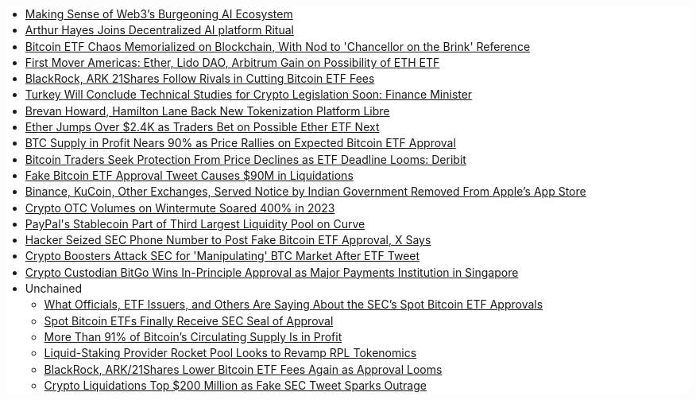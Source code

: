  - [Making Sense of Web3’s Burgeoning AI Ecosystem](https://www.coindesk.com/tech/2024/01/10/making-sense-of-web3s-burgeoning-ai-ecosystem/?utm_medium=referral&utm_source=rss&utm_campaign=headlines)
  - [Arthur Hayes Joins Decentralized AI platform Ritual](https://www.coindesk.com/business/2024/01/10/arthur-hayes-joins-decentralized-ai-platform-ritual/?utm_medium=referral&utm_source=rss&utm_campaign=headlines)
  - [Bitcoin ETF Chaos Memorialized on Blockchain, With Nod to 'Chancellor on the Brink' Reference](https://www.coindesk.com/tech/2024/01/10/bitcoin-etf-chaos-memorialized-on-blockchain-with-nod-to-chancellors-on-the-brink-reference/?utm_medium=referral&utm_source=rss&utm_campaign=headlines)
  - [First Mover Americas: Ether, Lido DAO, Arbitrum Gain on Possibility of ETH ETF](https://www.coindesk.com/markets/2024/01/10/first-mover-americas-ether-lido-dao-arbitrum-gain-on-possibility-of-eth-etf/?utm_medium=referral&utm_source=rss&utm_campaign=headlines)
  - [BlackRock, ARK 21Shares Follow Rivals in Cutting Bitcoin ETF Fees](https://www.coindesk.com/markets/2024/01/10/blackrock-ark-21shares-cut-bitcoin-etf-fees/?utm_medium=referral&utm_source=rss&utm_campaign=headlines)
  - [Turkey Will Conclude Technical Studies for Crypto Legislation Soon: Finance Minister](https://www.coindesk.com/policy/2024/01/10/turkey-will-conclude-technical-studies-for-crypto-legislation-soon-finance-minister/?utm_medium=referral&utm_source=rss&utm_campaign=headlines)
  - [Brevan Howard, Hamilton Lane Back New Tokenization Platform Libre](https://www.coindesk.com/business/2024/01/10/brevan-howard-hamilton-lane-back-new-tokenization-platform-libre/?utm_medium=referral&utm_source=rss&utm_campaign=headlines)
  - [Ether Jumps Over $2.4K as Traders Bet on Possible Ether ETF Next](https://www.coindesk.com/markets/2024/01/10/ether-jumps-over-24k-as-traders-bet-on-possible-ether-etf-next/?utm_medium=referral&utm_source=rss&utm_campaign=headlines)
  - [BTC Supply in Profit Nears 90% as Price Rallies on Expected Bitcoin ETF Approval](https://www.coindesk.com/markets/2024/01/10/btc-supply-in-profit-nears-90-as-price-rallies-on-expected-bitcoin-etf-approval/?utm_medium=referral&utm_source=rss&utm_campaign=headlines)
  - [Bitcoin Traders Seek Protection From Price Declines as ETF Deadline Looms: Deribit](https://www.coindesk.com/markets/2024/01/10/bitcoin-traders-seek-protection-from-price-declines-as-etf-deadline-looms-deribit/?utm_medium=referral&utm_source=rss&utm_campaign=headlines)
  - [Fake Bitcoin ETF Approval Tweet Causes $90M in Liquidations](https://www.coindesk.com/markets/2024/01/10/fake-bitcoin-etf-approval-tweet-causes-90m-in-liquidations/?utm_medium=referral&utm_source=rss&utm_campaign=headlines)
  - [Binance, KuCoin, Other Exchanges, Served Notice by Indian Government Removed From Apple’s App Store](https://www.coindesk.com/policy/2024/01/10/binance-kucoin-other-exchanges-served-notice-by-indian-government-removed-from-apples-app-store/?utm_medium=referral&utm_source=rss&utm_campaign=headlines)
  - [Crypto OTC Volumes on Wintermute Soared 400% in 2023](https://www.coindesk.com/markets/2024/01/10/crypto-otc-volumes-on-wintermute-soared-400-in-2023/?utm_medium=referral&utm_source=rss&utm_campaign=headlines)
  - [PayPal's Stablecoin Part of Third Largest Liquidity Pool on Curve](https://www.coindesk.com/markets/2024/01/10/paypals-stablecoin-part-of-third-largest-liquidity-pool-on-curve/?utm_medium=referral&utm_source=rss&utm_campaign=headlines)
  - [Hacker Seized SEC Phone Number to Post Fake Bitcoin ETF Approval, X Says](https://www.coindesk.com/policy/2024/01/10/hacker-seized-sec-phone-number-to-post-fake-bitcoin-etf-approval-x-says/?utm_medium=referral&utm_source=rss&utm_campaign=headlines)
  - [Crypto Boosters Attack SEC for 'Manipulating' BTC Market After ETF Tweet](https://www.coindesk.com/policy/2024/01/10/crypto-boosters-attack-sec-for-manipulating-btc-market-after-etf-tweet/?utm_medium=referral&utm_source=rss&utm_campaign=headlines)
  - [Crypto Custodian BitGo Wins In-Principle Approval as Major Payments Institution in Singapore](https://www.coindesk.com/policy/2024/01/10/crypto-custodian-bitgo-wins-in-principle-approval-as-major-payments-institution-in-singapore/?utm_medium=referral&utm_source=rss&utm_campaign=headlines)
- Unchained
  - [What Officials, ETF Issuers, and Others Are Saying About the SEC’s Spot Bitcoin ETF Approvals](https://unchainedcrypto.com/who-said-what-about-the-spot-bitcoin-etf-approvals/)
  - [Spot Bitcoin ETFs Finally Receive SEC Seal of Approval](https://unchainedcrypto.com/spot-bitcoin-etfs-finally-receive-sec-seal-of-approval/)
  - [More Than 91% of Bitcoin’s Circulating Supply Is in Profit](https://unchainedcrypto.com/more-than-91-of-bitcoins-circulating-supply-is-in-profit/)
  - [Liquid-Staking Provider Rocket Pool Looks to Revamp RPL Tokenomics](https://unchainedcrypto.com/liquid-staking-provider-rocket-pool-looks-to-revamp-rpl-tokenomics/)
  - [BlackRock, ARK/21Shares Lower Bitcoin ETF Fees Again as Approval Looms](https://unchainedcrypto.com/blackrock-ark-21shares-lower-bitcoin-etf-fees-again-as-approval-looms/)
  - [Crypto Liquidations Top $200 Million as Fake SEC Tweet Sparks Outrage](https://unchainedcrypto.com/crypto-liquidations-top-200-million-as-fake-sec-tweet-sparks-outrage/)